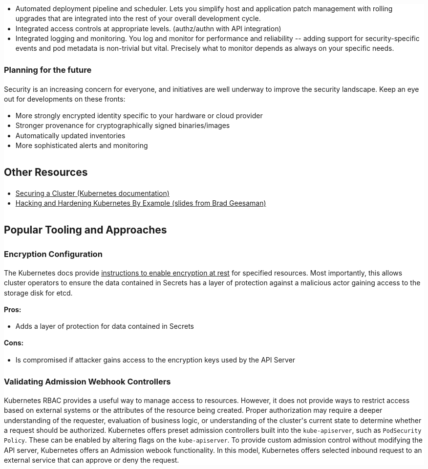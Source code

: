 - Automated deployment pipeline and scheduler. Lets you simplify host and
  application patch management with rolling upgrades that are integrated into
  the rest of your overall development cycle.
- Integrated access controls at appropriate levels. (authz/authn with API
  integration)
- Integrated logging and monitoring. You log and monitor for performance and
  reliability -- adding support for security-specific events and pod metadata is
  non-trivial but vital. Precisely what to monitor depends as always on your
  specific needs.

### Planning for the future

Security is an increasing concern for everyone, and initiatives are well
underway to improve the security landscape. Keep an eye out for developments on
these fronts:

- More strongly encrypted identity specific to your hardware or cloud provider
- Stronger provenance for cryptographically signed binaries/images
- Automatically updated inventories
- More sophisticated alerts and monitoring

## Other Resources

- [Securing a Cluster (Kubernetes documentation)](https://kubernetes.io/docs/tasks/administer-cluster/securing-a-cluster/)
- [Hacking and Hardening Kubernetes By Example (slides from Brad Geesaman)](https://docs.google.com/presentation/d/1xeagoDn-6kQ6FPdfX9IlD5MjWalW2o8PeCt20DEfFpg/edit)

## Popular Tooling and Approaches

### Encryption Configuration

The Kubernetes docs provide
[instructions to enable encryption at rest](https://kubernetes.io/docs/tasks/administer-cluster/encrypt-data/)
for specified resources. Most importantly, this allows cluster operators to
ensure the data contained in Secrets has a layer of protection against a
malicious actor gaining access to the storage disk for etcd.

**Pros:**

- Adds a layer of protection for data contained in Secrets

**Cons:**

- Is compromised if attacker gains access to the encryption keys used by the API Server

### Validating Admission Webhook Controllers

Kubernetes RBAC provides a useful way to manage access to resources. However, it
does not provide ways to restrict access based on external systems or the
attributes of the resource being created. Proper authorization may require a
deeper understanding of the requester, evaluation of business logic, or
understanding of the cluster's current state to determine whether a request
should be authorized. Kubernetes offers preset admission controllers built into
the `kube-apiserver`, such as `PodSecurityPolicy`. These can be enabled by
altering flags on the `kube-apiserver`. To provide custom admission control
without modifying the API server, Kubernetes offers an Admission webook
functionality. In this model, Kubernetes offers selected inbound request to an
external service that can approve or deny the request.
